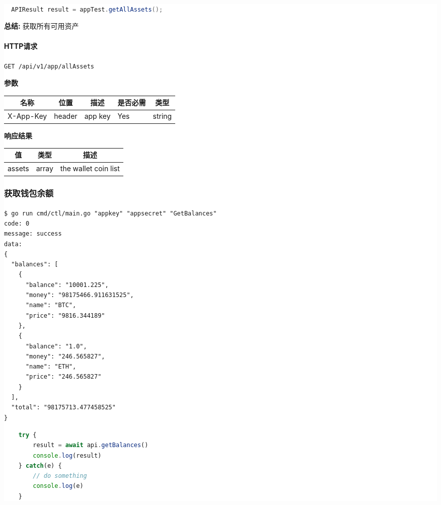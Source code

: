 ```java
  APIResult result = appTest.getAllAssets();
```

**总结:** 获取所有可用资产

#### HTTP请求 
`GET /api/v1/app/allAssets` 

**参数**

| 名称 | 位置 | 描述| 是否必需| 类型 |
| ---- | ---------- | ----------- | -------- | ---- |
| X-App-Key | header | app key | Yes | string |

**响应结果**

值 | 类型 | 描述
--------- | ------- | ---------
assets | array | the wallet coin list

### 获取钱包余额

```shell
$ go run cmd/ctl/main.go "appkey" "appsecret" "GetBalances"
code: 0
message: success
data:
{
  "balances": [
    {
      "balance": "10001.225",
      "money": "98175466.911631525",
      "name": "BTC",
      "price": "9816.344189"
    },
    {
      "balance": "1.0",
      "money": "246.565827",
      "name": "ETH",
      "price": "246.565827"
    }
  ],
  "total": "98175713.477458525"
}
```

```javascript
    try {
        result = await api.getBalances()
        console.log(result)
    } catch(e) {
        // do something
        console.log(e)
    }
```
